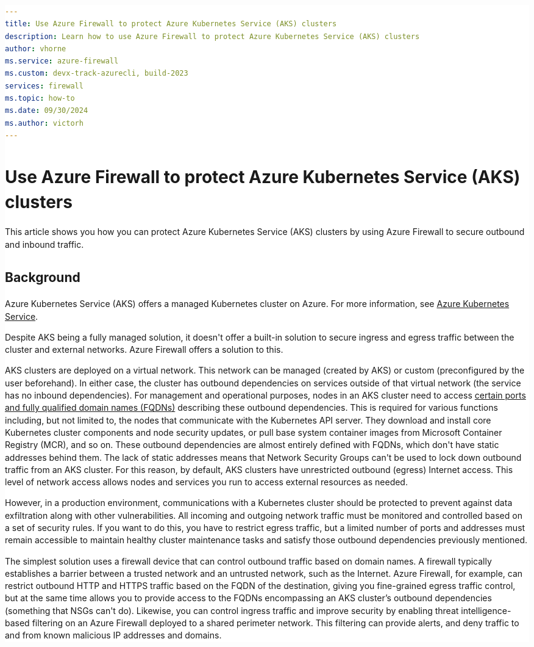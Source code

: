 ```yaml
---
title: Use Azure Firewall to protect Azure Kubernetes Service (AKS) clusters
description: Learn how to use Azure Firewall to protect Azure Kubernetes Service (AKS) clusters
author: vhorne
ms.service: azure-firewall
ms.custom: devx-track-azurecli, build-2023
services: firewall
ms.topic: how-to
ms.date: 09/30/2024
ms.author: victorh
---
```


# Use Azure Firewall to protect Azure Kubernetes Service (AKS) clusters

This article shows you how you can protect Azure Kubernetes Service (AKS) clusters by using Azure Firewall to secure outbound and inbound traffic.

## Background

Azure Kubernetes Service (AKS) offers a managed Kubernetes cluster on Azure. For more information, see [Azure Kubernetes Service](/azure/aks/intro-kubernetes).

Despite AKS being a fully managed solution, it doesn't offer a built-in solution to secure ingress and egress traffic between the cluster and external networks. Azure Firewall offers a solution to this.

AKS clusters are deployed on a virtual network. This network can be managed (created by AKS) or custom (preconfigured by the user beforehand). In either case, the cluster has outbound dependencies on services outside of that virtual network (the service has no inbound dependencies). For management and operational purposes, nodes in an AKS cluster need to access [certain ports and fully qualified domain names (FQDNs)](/azure/aks/outbound-rules-control-egress) describing these outbound dependencies. This is required for various functions including, but not limited to, the nodes that communicate with the Kubernetes API server.  They download and install core Kubernetes cluster components and node security updates, or pull base system container images from Microsoft Container Registry (MCR), and so on. These outbound dependencies are almost entirely defined with FQDNs, which don't have static addresses behind them. The lack of static addresses means that Network Security Groups can't be used to lock down outbound traffic from an AKS cluster. For this reason, by default, AKS clusters have unrestricted outbound (egress) Internet access. This level of network access allows nodes and services you run to access external resources as needed.

However, in a production environment, communications with a Kubernetes cluster should be protected to prevent against data exfiltration along with other vulnerabilities. All incoming and outgoing network traffic must be monitored and controlled based on a set of security rules. If you want to do this, you have to restrict egress traffic, but a limited number of ports and addresses must remain accessible to maintain healthy cluster maintenance tasks and satisfy those outbound dependencies previously mentioned.

The simplest solution uses a firewall device that can control outbound traffic based on domain names. A firewall typically establishes a barrier between a trusted network and an untrusted network, such as the Internet. Azure Firewall, for example, can restrict outbound HTTP and HTTPS traffic based on the FQDN of the destination, giving you fine-grained egress traffic control, but at the same time allows you to provide access to the FQDNs encompassing an AKS cluster’s outbound dependencies (something that NSGs can't do). Likewise, you can control ingress traffic and improve security by enabling threat intelligence-based filtering on an Azure Firewall deployed to a shared perimeter network. This filtering can provide alerts, and deny traffic to and from known malicious IP addresses and domains.
